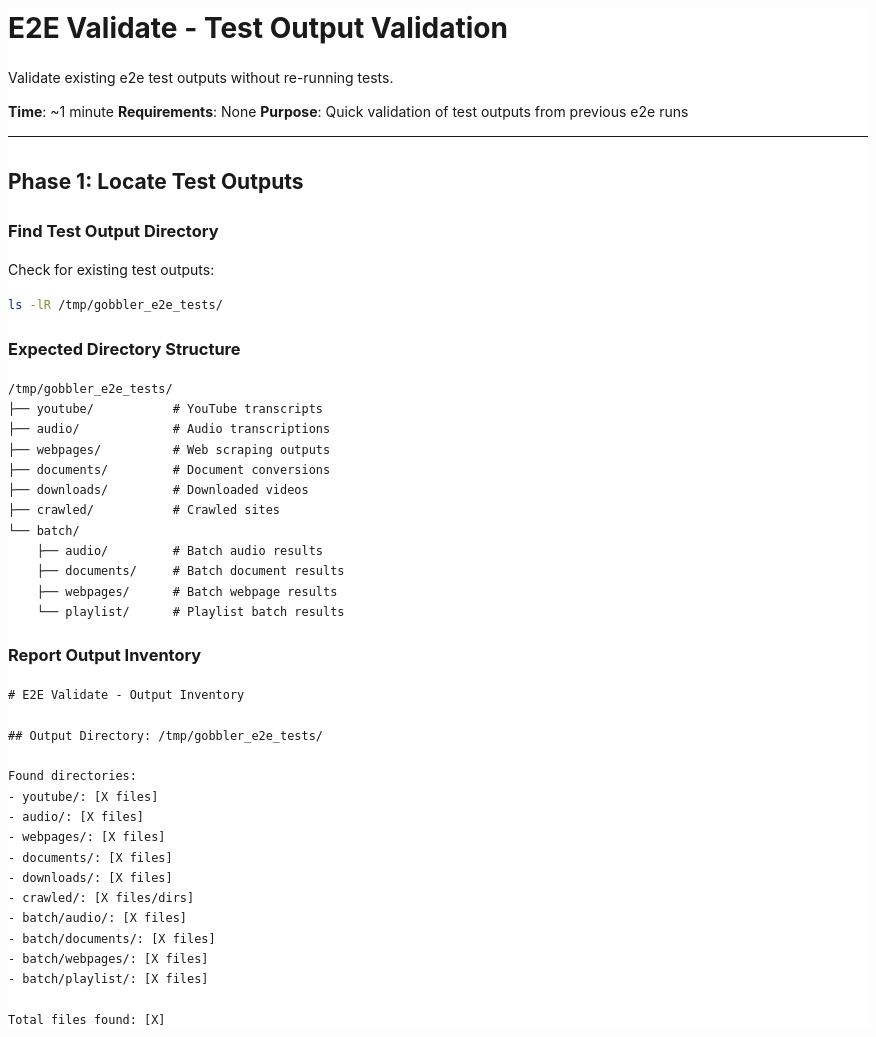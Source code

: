 # E2E Validate - Test Output Validation

Validate existing e2e test outputs without re-running tests.

**Time**: ~1 minute
**Requirements**: None
**Purpose**: Quick validation of test outputs from previous e2e runs

---

## Phase 1: Locate Test Outputs

### Find Test Output Directory

Check for existing test outputs:
```bash
ls -lR /tmp/gobbler_e2e_tests/
```

### Expected Directory Structure

```
/tmp/gobbler_e2e_tests/
├── youtube/           # YouTube transcripts
├── audio/             # Audio transcriptions
├── webpages/          # Web scraping outputs
├── documents/         # Document conversions
├── downloads/         # Downloaded videos
├── crawled/           # Crawled sites
└── batch/
    ├── audio/         # Batch audio results
    ├── documents/     # Batch document results
    ├── webpages/      # Batch webpage results
    └── playlist/      # Playlist batch results
```

### Report Output Inventory

```
# E2E Validate - Output Inventory

## Output Directory: /tmp/gobbler_e2e_tests/

Found directories:
- youtube/: [X files]
- audio/: [X files]
- webpages/: [X files]
- documents/: [X files]
- downloads/: [X files]
- crawled/: [X files/dirs]
- batch/audio/: [X files]
- batch/documents/: [X files]
- batch/webpages/: [X files]
- batch/playlist/: [X files]

Total files found: [X]
```
